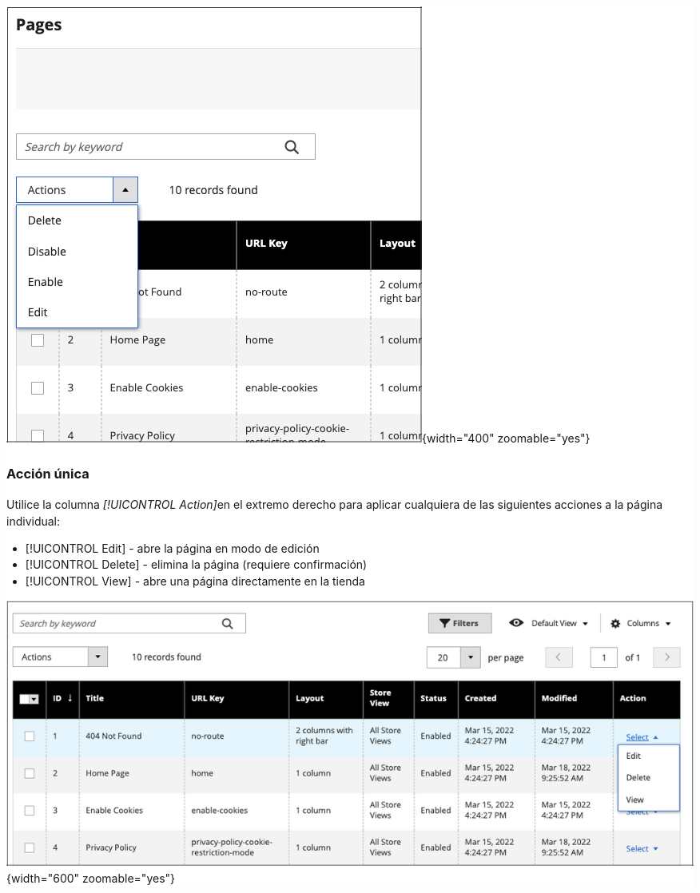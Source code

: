 ![Acciones de página](./assets/pages-select.png){width="400" zoomable="yes"}

### Acción única

Utilice la columna _[!UICONTROL Action]_&#x200B;en el extremo derecho para aplicar cualquiera de las siguientes acciones a la página individual:

- [!UICONTROL Edit] - abre la página en modo de edición
- [!UICONTROL Delete] - elimina la página (requiere confirmación)
- [!UICONTROL View] - abre una página directamente en la tienda

![Acciones de una sola página](./assets/page-grid-actions.png){width="600" zoomable="yes"}

